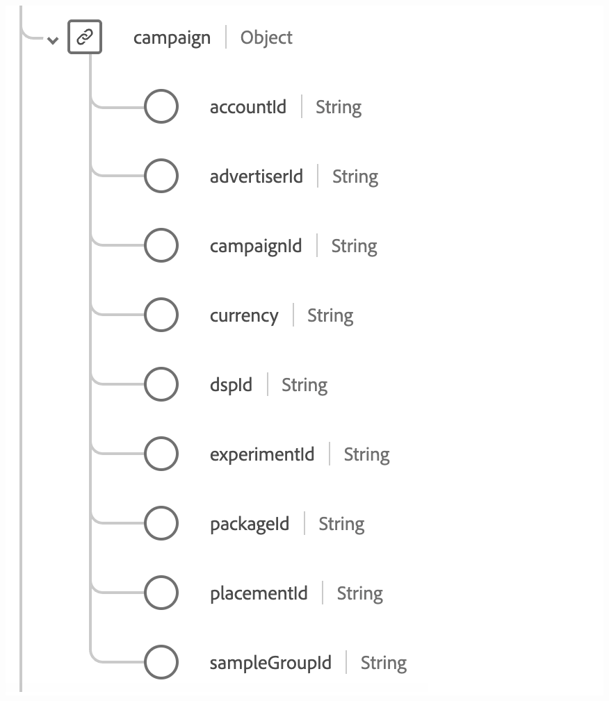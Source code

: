 ![&#x200B; 개체와 해당 필드를 표시하는 `campaign`스키마 다이어그램입니다.](../../images/field-groups/advertising-full-extension/campaign.png)
